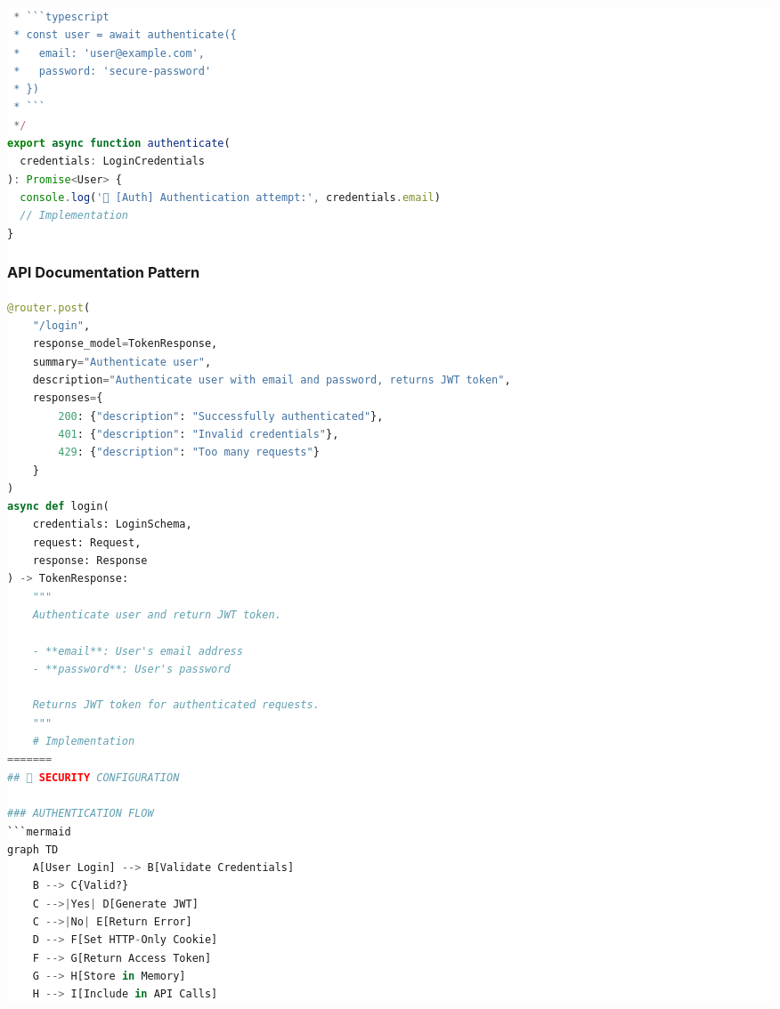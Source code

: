 ```typescript
 * ```typescript
 * const user = await authenticate({
 *   email: 'user@example.com',
 *   password: 'secure-password'
 * })
 * ```
 */
export async function authenticate(
  credentials: LoginCredentials
): Promise<User> {
  console.log('🔐 [Auth] Authentication attempt:', credentials.email)
  // Implementation
}
```

### API Documentation Pattern
```python
@router.post(
    "/login",
    response_model=TokenResponse,
    summary="Authenticate user",
    description="Authenticate user with email and password, returns JWT token",
    responses={
        200: {"description": "Successfully authenticated"},
        401: {"description": "Invalid credentials"},
        429: {"description": "Too many requests"}
    }
)
async def login(
    credentials: LoginSchema,
    request: Request,
    response: Response
) -> TokenResponse:
    """
    Authenticate user and return JWT token.
    
    - **email**: User's email address
    - **password**: User's password
    
    Returns JWT token for authenticated requests.
    """
    # Implementation
=======
## 🔐 SECURITY CONFIGURATION

### AUTHENTICATION FLOW
```mermaid
graph TD
    A[User Login] --> B[Validate Credentials]
    B --> C{Valid?}
    C -->|Yes| D[Generate JWT]
    C -->|No| E[Return Error]
    D --> F[Set HTTP-Only Cookie]
    F --> G[Return Access Token]
    G --> H[Store in Memory]
    H --> I[Include in API Calls]
```
